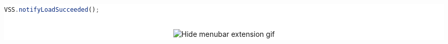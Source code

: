 ```javascript
VSS.notifyLoadSucceeded();
```

<div align="center" style="padding-top:15px">
<img alt="Hide menubar extension gif" src="media/hide_menubar.gif" /> 
</div>
